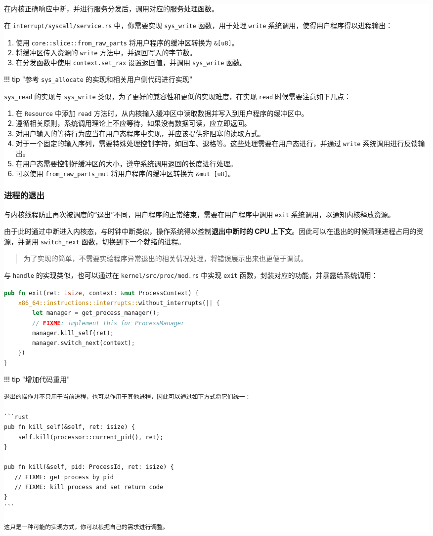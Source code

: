 在内核正确响应中断，并进行服务分发后，调用对应的服务处理函数。

在 `interrupt/syscall/service.rs` 中，你需要实现 `sys_write` 函数，用于处理 `write` 系统调用，使得用户程序得以进程输出：

1. 使用 `core::slice::from_raw_parts` 将用户程序的缓冲区转换为 `&[u8]`。
2. 将缓冲区传入资源的 `write` 方法中，并返回写入的字节数。
3. 在分发函数中使用 `context.set_rax` 设置返回值，并调用 `sys_write` 函数。

!!! tip "参考 `sys_allocate` 的实现和相关用户侧代码进行实现"

`sys_read` 的实现与 `sys_write` 类似，为了更好的兼容性和更低的实现难度，在实现 `read` 时候需要注意如下几点：

1. 在 `Resource` 中添加 `read` 方法时，从内核输入缓冲区中读取数据并写入到用户程序的缓冲区中。
2. 遵循相关原则，系统调用理论上不应等待，如果没有数据可读，应立即返回。
3. 对用户输入的等待行为应当在用户态程序中实现，并应该提供非阻塞的读取方式。
4. 对于一个固定的输入序列，需要特殊处理控制字符，如回车、退格等。这些处理需要在用户态进行，并通过 `write` 系统调用进行反馈输出。
5. 在用户态需要控制好缓冲区的大小，遵守系统调用返回的长度进行处理。
6. 可以使用 `from_raw_parts_mut` 将用户程序的缓冲区转换为 `&mut [u8]`。

### 进程的退出

与内核线程防止再次被调度的“退出”不同，用户程序的正常结束，需要在用户程序中调用 `exit` 系统调用，以通知内核释放资源。

由于此时通过中断进入内核态，与时钟中断类似，操作系统得以控制**退出中断时的 CPU 上下文**。因此可以在退出的时候清理进程占用的资源，并调用 `switch_next` 函数，切换到下一个就绪的进程。

> 为了实现的简单，不需要实验程序异常退出的相关情况处理，将错误展示出来也更便于调试。

与 `handle` 的实现类似，也可以通过在 `kernel/src/proc/mod.rs` 中实现 `exit` 函数，封装对应的功能，并暴露给系统调用：

```rust
pub fn exit(ret: isize, context: &mut ProcessContext) {
    x86_64::instructions::interrupts::without_interrupts(|| {
        let manager = get_process_manager();
        // FIXME: implement this for ProcessManager
        manager.kill_self(ret);
        manager.switch_next(context);
    })
}
```

!!! tip "增加代码重用"

    退出的操作并不只用于当前进程，也可以作用于其他进程，因此可以通过如下方式将它们统一：

    ```rust
    pub fn kill_self(&self, ret: isize) {
        self.kill(processor::current_pid(), ret);
    }

    pub fn kill(&self, pid: ProcessId, ret: isize) {
       // FIXME: get process by pid
       // FIXME: kill process and set return code
    }
    ```

    这只是一种可能的实现方式，你可以根据自己的需求进行调整。
